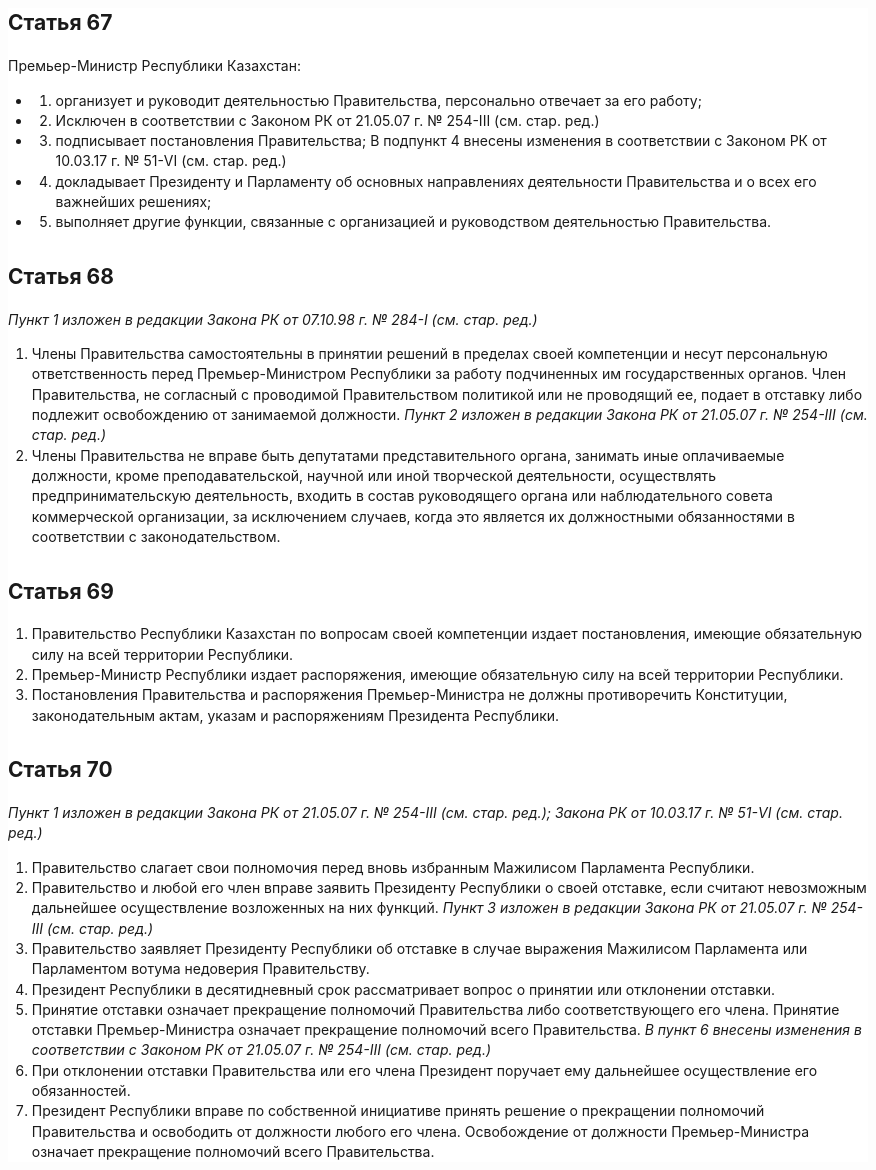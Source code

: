 ## Статья 67
Премьер-Министр Республики Казахстан:
* 1) организует и руководит деятельностью Правительства, персонально отвечает за его работу;
* 2) Исключен в соответствии с Законом РК от 21.05.07 г. № 254-III (см. стар. ред.)
* 3) подписывает постановления Правительства;
В подпункт 4 внесены изменения в соответствии с Законом РК от 10.03.17 г. № 51-VI (см. стар. ред.)
* 4) докладывает Президенту и Парламенту об основных направлениях деятельности Правительства и о всех его важнейших решениях;
* 5) выполняет другие функции, связанные с организацией и руководством деятельностью Правительства.
 
## Статья 68
_Пункт 1 изложен в редакции Закона РК от 07.10.98 г. № 284-I (см. стар. ред.)_

1. Члены Правительства самостоятельны в принятии решений в пределах своей компетенции и несут персональную ответственность перед Премьер-Министром Республики за работу подчиненных им государственных органов. Член Правительства, не согласный с проводимой Правительством политикой или не проводящий ее, подает в отставку либо подлежит освобождению от занимаемой должности.
_Пункт 2 изложен в редакции Закона РК от 21.05.07 г. № 254-III (см. стар. ред.)_
2. Члены Правительства не вправе быть депутатами представительного органа, занимать иные оплачиваемые должности, кроме преподавательской, научной или иной творческой деятельности, осуществлять предпринимательскую деятельность, входить в состав руководящего органа или наблюдательного совета коммерческой организации, за исключением случаев, когда это является их должностными обязанностями в соответствии с законодательством.
 
## Статья 69

1. Правительство Республики Казахстан по вопросам своей компетенции издает постановления, имеющие обязательную силу на всей территории Республики.
2. Премьер-Министр Республики издает распоряжения, имеющие обязательную силу на всей территории Республики.
3. Постановления Правительства и распоряжения Премьер-Министра не должны противоречить Конституции, законодательным актам, указам и распоряжениям Президента Республики.
 
## Статья 70
_Пункт 1 изложен в редакции Закона РК от 21.05.07 г. № 254-III (см. стар. ред.); Закона РК от 10.03.17 г. № 51-VI (см. стар. ред.)_

1. Правительство слагает свои полномочия перед вновь избранным Мажилисом Парламента Республики.
2. Правительство и любой его член вправе заявить Президенту Республики о своей отставке, если считают невозможным дальнейшее осуществление возложенных на них функций.
_Пункт 3 изложен в редакции Закона РК от 21.05.07 г. № 254-III (см. стар. ред.)_
3. Правительство заявляет Президенту Республики об отставке в случае выражения Мажилисом Парламента или Парламентом вотума недоверия Правительству.
4. Президент Республики в десятидневный срок рассматривает вопрос о принятии или отклонении отставки.
5. Принятие отставки означает прекращение полномочий Правительства либо соответствующего его члена. Принятие отставки Премьер-Министра означает прекращение полномочий всего Правительства.
_В пункт 6 внесены изменения в соответствии с Законом РК от 21.05.07 г. № 254-III (см. стар. ред.)_
6. При отклонении отставки Правительства или его члена Президент поручает ему дальнейшее осуществление его обязанностей.
7. Президент Республики вправе по собственной инициативе принять решение о прекращении полномочий Правительства и освободить от должности любого его члена. Освобождение от должности Премьер-Министра означает прекращение полномочий всего Правительства.
 